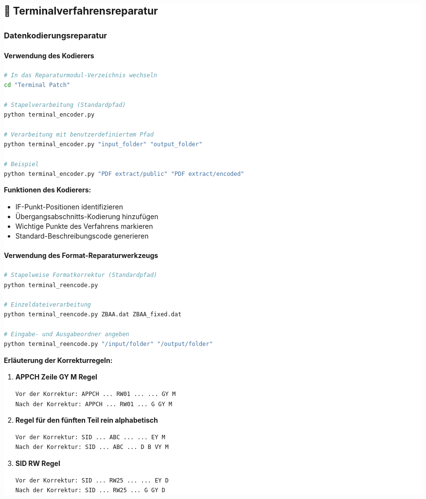 ## 🔧 Terminalverfahrensreparatur

### Datenkodierungsreparatur

#### Verwendung des Kodierers
```bash
# In das Reparaturmodul-Verzeichnis wechseln
cd "Terminal Patch"

# Stapelverarbeitung (Standardpfad)
python terminal_encoder.py

# Verarbeitung mit benutzerdefiniertem Pfad
python terminal_encoder.py "input_folder" "output_folder"

# Beispiel
python terminal_encoder.py "PDF extract/public" "PDF extract/encoded"
```

**Funktionen des Kodierers:**
- IF-Punkt-Positionen identifizieren
- Übergangsabschnitts-Kodierung hinzufügen
- Wichtige Punkte des Verfahrens markieren
- Standard-Beschreibungscode generieren

#### Verwendung des Format-Reparaturwerkzeugs
```bash
# Stapelweise Formatkorrektur (Standardpfad)
python terminal_reencode.py

# Einzeldateiverarbeitung
python terminal_reencode.py ZBAA.dat ZBAA_fixed.dat

# Eingabe- und Ausgabeordner angeben
python terminal_reencode.py "/input/folder" "/output/folder"
```

**Erläuterung der Korrekturregeln:**

1. **APPCH Zeile GY M Regel**
   ```
   Vor der Korrektur: APPCH ... RW01 ... ... GY M
   Nach der Korrektur: APPCH ... RW01 ... G GY M
   ```

2. **Regel für den fünften Teil rein alphabetisch**
   ```
   Vor der Korrektur: SID ... ABC ... ... EY M
   Nach der Korrektur: SID ... ABC ... D B VY M
   ```

3. **SID RW Regel**
   ```
   Vor der Korrektur: SID ... RW25 ... ... EY D
   Nach der Korrektur: SID ... RW25 ... G GY D
   ```
